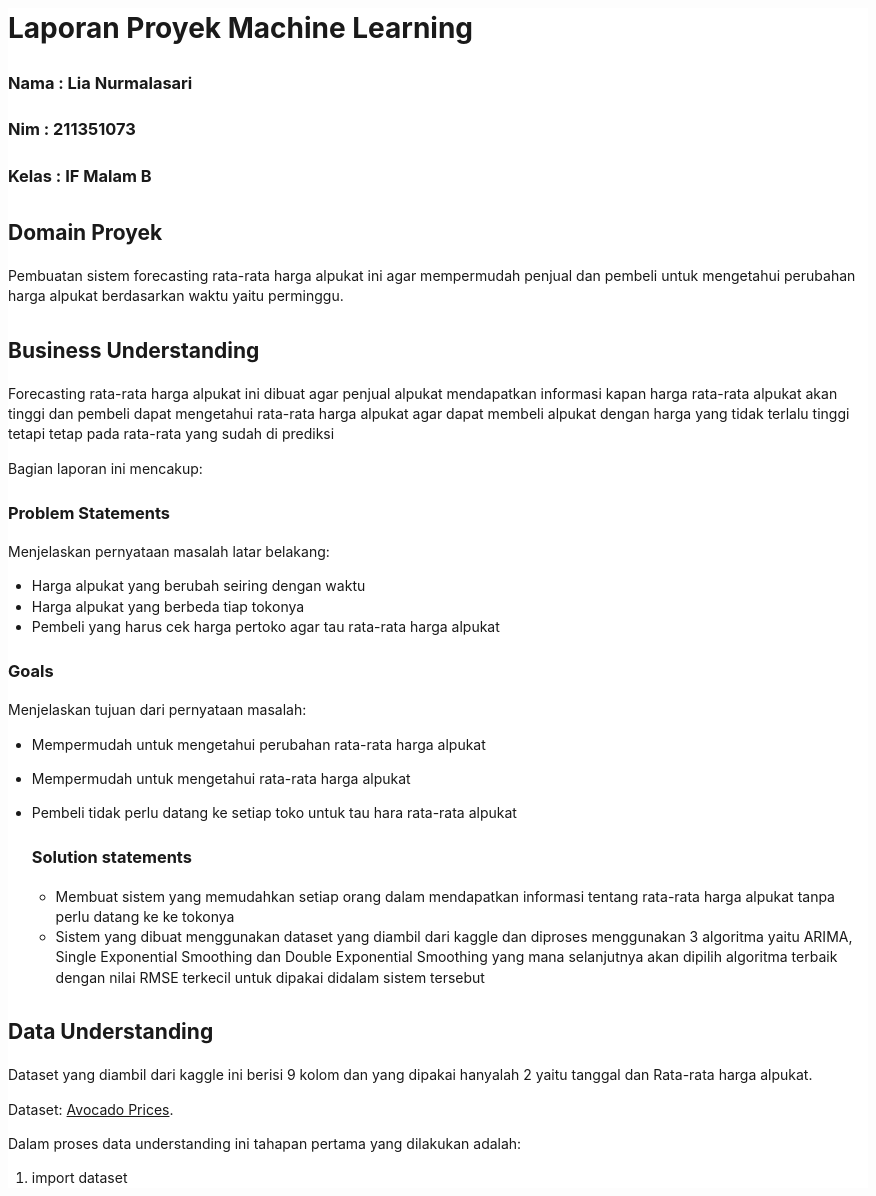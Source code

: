 # Laporan Proyek Machine Learning
### Nama : Lia Nurmalasari
### Nim : 211351073
### Kelas : IF Malam B

## Domain Proyek

Pembuatan sistem forecasting rata-rata harga alpukat ini agar mempermudah penjual dan pembeli untuk mengetahui perubahan harga alpukat berdasarkan waktu yaitu perminggu.

## Business Understanding

Forecasting rata-rata harga alpukat ini dibuat agar penjual alpukat mendapatkan informasi kapan harga rata-rata alpukat akan tinggi dan pembeli dapat mengetahui rata-rata harga alpukat agar dapat membeli alpukat dengan harga yang tidak terlalu tinggi tetapi tetap pada rata-rata yang sudah di prediksi

Bagian laporan ini mencakup:

### Problem Statements

Menjelaskan pernyataan masalah latar belakang:
- Harga alpukat yang berubah seiring dengan waktu
- Harga alpukat yang berbeda tiap tokonya
- Pembeli yang harus cek harga pertoko agar tau rata-rata harga alpukat

### Goals

Menjelaskan tujuan dari pernyataan masalah:
- Mempermudah untuk mengetahui perubahan rata-rata harga alpukat
- Mempermudah untuk mengetahui rata-rata harga alpukat
- Pembeli tidak perlu datang ke setiap toko untuk tau hara rata-rata alpukat

    ### Solution statements
    - Membuat sistem yang memudahkan setiap orang dalam mendapatkan informasi tentang rata-rata harga alpukat tanpa perlu datang ke ke tokonya
    - Sistem yang dibuat menggunakan dataset yang diambil dari kaggle dan diproses menggunakan 3 algoritma yaitu ARIMA, Single Exponential Smoothing dan Double Exponential Smoothing yang mana selanjutnya akan dipilih algoritma terbaik dengan nilai RMSE terkecil untuk dipakai didalam sistem tersebut

## Data Understanding
Dataset yang diambil dari kaggle ini berisi 9 kolom dan yang dipakai hanyalah 2 yaitu tanggal dan Rata-rata harga alpukat. 

Dataset: [Avocado Prices](https://www.kaggle.com/datasets/neuromusic/avocado-prices).

Dalam proses data understanding ini tahapan pertama yang dilakukan adalah:
1. import dataset
